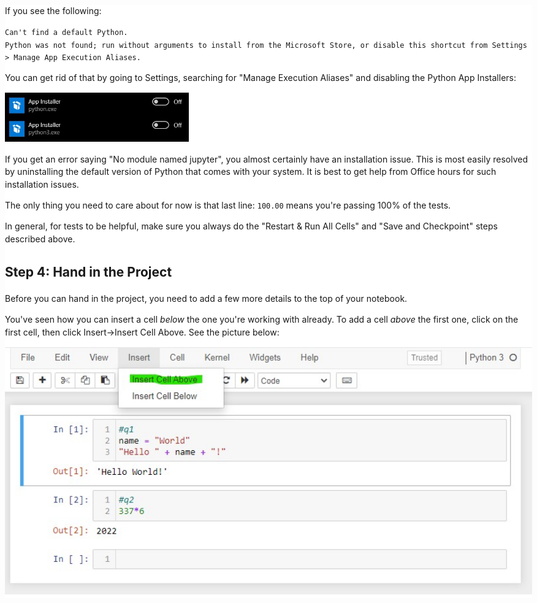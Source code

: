 If you see the following:

```
Can't find a default Python.
Python was not found; run without arguments to install from the Microsoft Store, or disable this shortcut from Settings > Manage App Execution Aliases.
```
You can get rid of that by going to Settings, searching for "Manage Execution Aliases" and disabling the Python App Installers:

<img src="images/aliases.jpg" width="300">


If you get an error saying "No module named jupyter", you almost certainly have an installation issue. This is most easily resolved by uninstalling the default version of Python that comes with your system. It is best to get help from Office hours for such installation issues.

The only thing you need to care about for now is that last line: `100.00` means you're passing 100% of the tests.

In general, for tests to be helpful, make sure you always do the "Restart & Run All Cells" and "Save and Checkpoint" steps described above.  


## Step 4: Hand in the Project

Before you can hand in the project, you need to add a few more details to the top of your notebook.  

You've seen how you can insert a cell *below* the one you're working with already. To add a cell *above* the first one, click on the first cell, then click Insert-&gt;Insert Cell Above. See the picture below:

<img src="images/above.jpg" width="1000">
